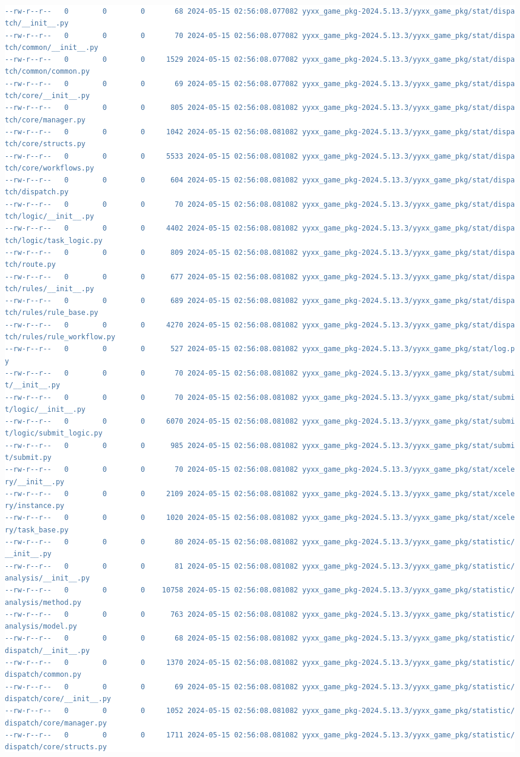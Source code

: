 ```diff
--rw-r--r--   0        0        0       68 2024-05-15 02:56:08.077082 yyxx_game_pkg-2024.5.13.3/yyxx_game_pkg/stat/dispatch/__init__.py
--rw-r--r--   0        0        0       70 2024-05-15 02:56:08.077082 yyxx_game_pkg-2024.5.13.3/yyxx_game_pkg/stat/dispatch/common/__init__.py
--rw-r--r--   0        0        0     1529 2024-05-15 02:56:08.077082 yyxx_game_pkg-2024.5.13.3/yyxx_game_pkg/stat/dispatch/common/common.py
--rw-r--r--   0        0        0       69 2024-05-15 02:56:08.077082 yyxx_game_pkg-2024.5.13.3/yyxx_game_pkg/stat/dispatch/core/__init__.py
--rw-r--r--   0        0        0      805 2024-05-15 02:56:08.081082 yyxx_game_pkg-2024.5.13.3/yyxx_game_pkg/stat/dispatch/core/manager.py
--rw-r--r--   0        0        0     1042 2024-05-15 02:56:08.081082 yyxx_game_pkg-2024.5.13.3/yyxx_game_pkg/stat/dispatch/core/structs.py
--rw-r--r--   0        0        0     5533 2024-05-15 02:56:08.081082 yyxx_game_pkg-2024.5.13.3/yyxx_game_pkg/stat/dispatch/core/workflows.py
--rw-r--r--   0        0        0      604 2024-05-15 02:56:08.081082 yyxx_game_pkg-2024.5.13.3/yyxx_game_pkg/stat/dispatch/dispatch.py
--rw-r--r--   0        0        0       70 2024-05-15 02:56:08.081082 yyxx_game_pkg-2024.5.13.3/yyxx_game_pkg/stat/dispatch/logic/__init__.py
--rw-r--r--   0        0        0     4402 2024-05-15 02:56:08.081082 yyxx_game_pkg-2024.5.13.3/yyxx_game_pkg/stat/dispatch/logic/task_logic.py
--rw-r--r--   0        0        0      809 2024-05-15 02:56:08.081082 yyxx_game_pkg-2024.5.13.3/yyxx_game_pkg/stat/dispatch/route.py
--rw-r--r--   0        0        0      677 2024-05-15 02:56:08.081082 yyxx_game_pkg-2024.5.13.3/yyxx_game_pkg/stat/dispatch/rules/__init__.py
--rw-r--r--   0        0        0      689 2024-05-15 02:56:08.081082 yyxx_game_pkg-2024.5.13.3/yyxx_game_pkg/stat/dispatch/rules/rule_base.py
--rw-r--r--   0        0        0     4270 2024-05-15 02:56:08.081082 yyxx_game_pkg-2024.5.13.3/yyxx_game_pkg/stat/dispatch/rules/rule_workflow.py
--rw-r--r--   0        0        0      527 2024-05-15 02:56:08.081082 yyxx_game_pkg-2024.5.13.3/yyxx_game_pkg/stat/log.py
--rw-r--r--   0        0        0       70 2024-05-15 02:56:08.081082 yyxx_game_pkg-2024.5.13.3/yyxx_game_pkg/stat/submit/__init__.py
--rw-r--r--   0        0        0       70 2024-05-15 02:56:08.081082 yyxx_game_pkg-2024.5.13.3/yyxx_game_pkg/stat/submit/logic/__init__.py
--rw-r--r--   0        0        0     6070 2024-05-15 02:56:08.081082 yyxx_game_pkg-2024.5.13.3/yyxx_game_pkg/stat/submit/logic/submit_logic.py
--rw-r--r--   0        0        0      985 2024-05-15 02:56:08.081082 yyxx_game_pkg-2024.5.13.3/yyxx_game_pkg/stat/submit/submit.py
--rw-r--r--   0        0        0       70 2024-05-15 02:56:08.081082 yyxx_game_pkg-2024.5.13.3/yyxx_game_pkg/stat/xcelery/__init__.py
--rw-r--r--   0        0        0     2109 2024-05-15 02:56:08.081082 yyxx_game_pkg-2024.5.13.3/yyxx_game_pkg/stat/xcelery/instance.py
--rw-r--r--   0        0        0     1020 2024-05-15 02:56:08.081082 yyxx_game_pkg-2024.5.13.3/yyxx_game_pkg/stat/xcelery/task_base.py
--rw-r--r--   0        0        0       80 2024-05-15 02:56:08.081082 yyxx_game_pkg-2024.5.13.3/yyxx_game_pkg/statistic/__init__.py
--rw-r--r--   0        0        0       81 2024-05-15 02:56:08.081082 yyxx_game_pkg-2024.5.13.3/yyxx_game_pkg/statistic/analysis/__init__.py
--rw-r--r--   0        0        0    10758 2024-05-15 02:56:08.081082 yyxx_game_pkg-2024.5.13.3/yyxx_game_pkg/statistic/analysis/method.py
--rw-r--r--   0        0        0      763 2024-05-15 02:56:08.081082 yyxx_game_pkg-2024.5.13.3/yyxx_game_pkg/statistic/analysis/model.py
--rw-r--r--   0        0        0       68 2024-05-15 02:56:08.081082 yyxx_game_pkg-2024.5.13.3/yyxx_game_pkg/statistic/dispatch/__init__.py
--rw-r--r--   0        0        0     1370 2024-05-15 02:56:08.081082 yyxx_game_pkg-2024.5.13.3/yyxx_game_pkg/statistic/dispatch/common.py
--rw-r--r--   0        0        0       69 2024-05-15 02:56:08.081082 yyxx_game_pkg-2024.5.13.3/yyxx_game_pkg/statistic/dispatch/core/__init__.py
--rw-r--r--   0        0        0     1052 2024-05-15 02:56:08.081082 yyxx_game_pkg-2024.5.13.3/yyxx_game_pkg/statistic/dispatch/core/manager.py
--rw-r--r--   0        0        0     1711 2024-05-15 02:56:08.081082 yyxx_game_pkg-2024.5.13.3/yyxx_game_pkg/statistic/dispatch/core/structs.py
```